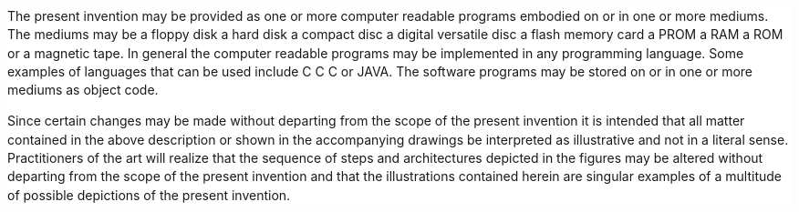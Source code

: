 The present invention may be provided as one or more computer readable programs embodied on or in one or more mediums. The mediums may be a floppy disk a hard disk a compact disc a digital versatile disc a flash memory card a PROM a RAM a ROM or a magnetic tape. In general the computer readable programs may be implemented in any programming language. Some examples of languages that can be used include C C C or JAVA. The software programs may be stored on or in one or more mediums as object code.

Since certain changes may be made without departing from the scope of the present invention it is intended that all matter contained in the above description or shown in the accompanying drawings be interpreted as illustrative and not in a literal sense. Practitioners of the art will realize that the sequence of steps and architectures depicted in the figures may be altered without departing from the scope of the present invention and that the illustrations contained herein are singular examples of a multitude of possible depictions of the present invention.

